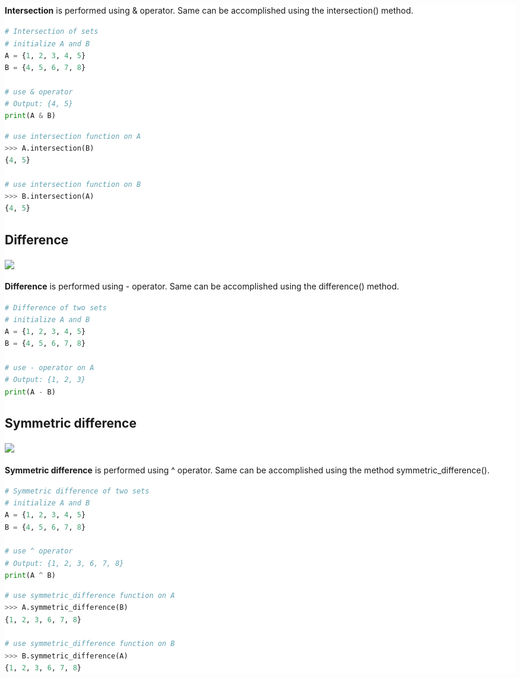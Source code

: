 **Intersection** is performed using & operator. Same can be accomplished using the intersection() method.

```python
# Intersection of sets
# initialize A and B
A = {1, 2, 3, 4, 5}
B = {4, 5, 6, 7, 8}

# use & operator
# Output: {4, 5}
print(A & B)
```

```python
# use intersection function on A
>>> A.intersection(B)
{4, 5}

# use intersection function on B
>>> B.intersection(A)
{4, 5}
```
## Difference 
![](https://cdn.programiz.com/sites/tutorial2program/files/set-difference.jpg)

**Difference** is performed using - operator. Same can be accomplished using the difference() method.

```python
# Difference of two sets
# initialize A and B
A = {1, 2, 3, 4, 5}
B = {4, 5, 6, 7, 8}

# use - operator on A
# Output: {1, 2, 3}
print(A - B)
```
## Symmetric difference

![](https://cdn.programiz.com/sites/tutorial2program/files/set-symmetric-difference.jpg)

**Symmetric difference** is performed using ^ operator. Same can be accomplished using the method symmetric_difference().

```python
# Symmetric difference of two sets
# initialize A and B
A = {1, 2, 3, 4, 5}
B = {4, 5, 6, 7, 8}

# use ^ operator
# Output: {1, 2, 3, 6, 7, 8}
print(A ^ B)
```

```python
# use symmetric_difference function on A
>>> A.symmetric_difference(B)
{1, 2, 3, 6, 7, 8}

# use symmetric_difference function on B
>>> B.symmetric_difference(A)
{1, 2, 3, 6, 7, 8}
```
